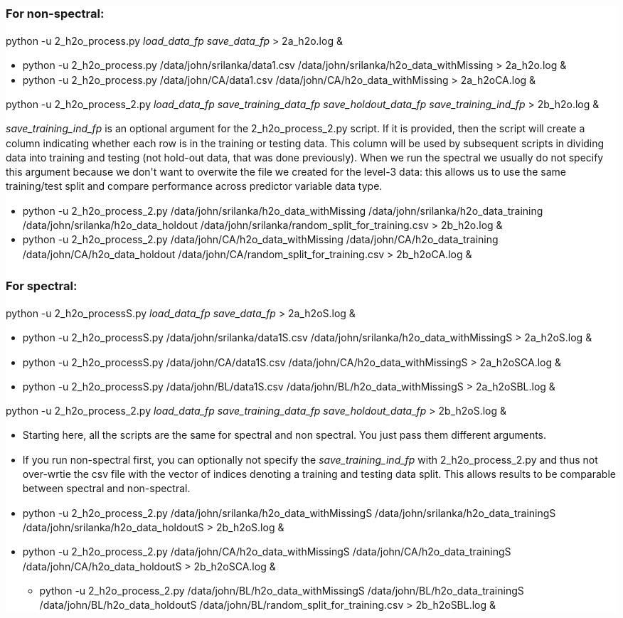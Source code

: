 ### For non-spectral:

python -u 2\_h2o\_process.py *load\_data\_fp save\_data\_fp* \> 2a\_h2o.log &

-   python -u 2\_h2o\_process.py /data/john/srilanka/data1.csv /data/john/srilanka/h2o\_data\_withMissing \> 2a\_h2o.log &
-   python -u 2\_h2o\_process.py /data/john/CA/data1.csv /data/john/CA/h2o\_data\_withMissing \> 2a\_h2oCA.log &

python -u 2\_h2o\_process\_2.py *load\_data\_fp save\_training\_data\_fp save\_holdout\_data\_fp save\_training\_ind\_fp* \> 2b\_h2o.log &

*save\_training\_ind\_fp* is an optional argument for the 2\_h2o\_process\_2.py script. If it is provided, then the script will create a column indicating whether each row is in the training or testing data. This column will be used by subsequent scripts in dividing data into training and testing (not hold-out data, that was done previously). When we run the spectral we usually do not specify this argument because we don't want to overwite the file we created for the level-3 data: this allows us to use the same training/test split and compare performance across predictor variable data type.

-   python -u 2\_h2o\_process\_2.py /data/john/srilanka/h2o\_data\_withMissing /data/john/srilanka/h2o\_data\_training /data/john/srilanka/h2o\_data\_holdout /data/john/srilanka/random\_split\_for\_training.csv \> 2b\_h2o.log &
-   python -u 2\_h2o\_process\_2.py /data/john/CA/h2o\_data\_withMissing /data/john/CA/h2o\_data\_training /data/john/CA/h2o\_data\_holdout /data/john/CA/random\_split\_for\_training.csv \> 2b\_h2oCA.log &

### For spectral:

python -u 2\_h2o\_processS.py *load\_data\_fp save\_data\_fp* \> 2a\_h2oS.log &

-   python -u 2\_h2o\_processS.py /data/john/srilanka/data1S.csv /data/john/srilanka/h2o\_data\_withMissingS \> 2a\_h2oS.log &
-   python -u 2\_h2o\_processS.py /data/john/CA/data1S.csv /data/john/CA/h2o\_data\_withMissingS \> 2a\_h2oSCA.log &

-   python -u 2\_h2o\_processS.py /data/john/BL/data1S.csv /data/john/BL/h2o\_data\_withMissingS \> 2a\_h2oSBL.log &

python -u 2\_h2o\_process\_2.py *load\_data\_fp save\_training\_data\_fp save\_holdout\_data\_fp* \> 2b\_h2oS.log &

-   Starting here, all the scripts are the same for spectral and non spectral. You just pass them different arguments.
-   If you run non-spectral first, you can optionally not specify the *save\_training\_ind\_fp* with 2\_h2o\_process\_2.py and thus not over-wrtie the csv file with the vector of indices denoting a training and testing data split. This allows results to be comparable between spectral and non-spectral.
-   python -u 2\_h2o\_process\_2.py /data/john/srilanka/h2o\_data\_withMissingS /data/john/srilanka/h2o\_data\_trainingS /data/john/srilanka/h2o\_data\_holdoutS \> 2b\_h2oS.log &
-   python -u 2\_h2o\_process\_2.py /data/john/CA/h2o\_data\_withMissingS /data/john/CA/h2o\_data\_trainingS /data/john/CA/h2o\_data\_holdoutS \> 2b\_h2oSCA.log &

    -   python -u 2\_h2o\_process\_2.py /data/john/BL/h2o\_data\_withMissingS /data/john/BL/h2o\_data\_trainingS /data/john/BL/h2o\_data\_holdoutS /data/john/BL/random\_split\_for\_training.csv \> 2b\_h2oSBL.log &
